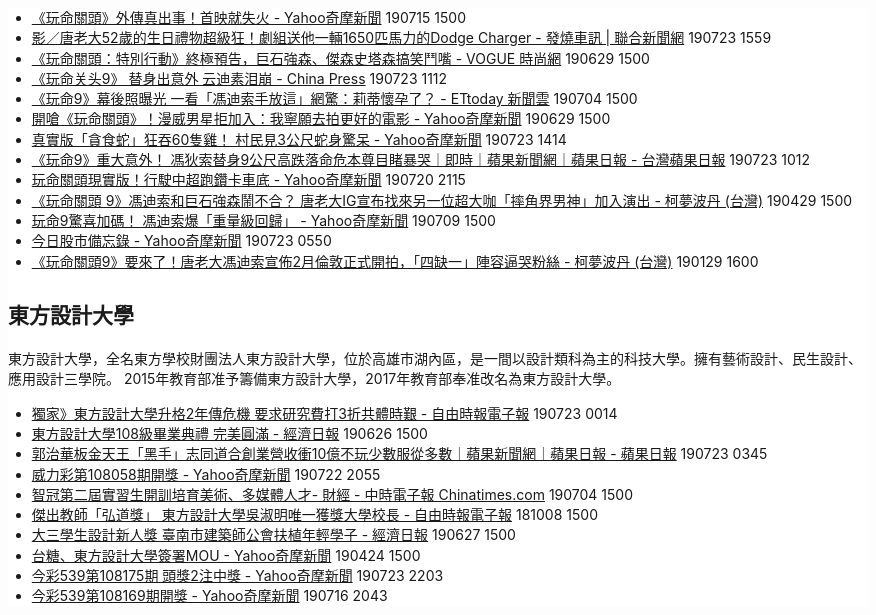 - [《玩命關頭》外傳真出事！首映就失火 - Yahoo奇摩新聞](https://tw.news.yahoo.com/%E7%8E%A9%E5%91%BD%E9%97%9C%E9%A0%AD-%E5%A4%96%E5%82%B3%E7%9C%9F%E5%87%BA%E4%BA%8B-%E9%A6%96%E6%98%A0%E5%B0%B1%E5%A4%B1%E7%81%AB-020504097.html "《玩命關頭》外傳真出事！首映就失火 - Yahoo奇摩新聞") 190715 1500
- [影／唐老大52歲的生日禮物超級狂！劇組送他一輛1650匹馬力的Dodge Charger - 發燒車訊 | 聯合新聞網](https://autos.udn.com/autos/story/8327/3946201 "影／唐老大52歲的生日禮物超級狂！劇組送他一輛1650匹馬力的Dodge Charger - 發燒車訊 | 聯合新聞網") 190723 1559
- [《玩命關頭：特別行動》終極預告，巨石強森、傑森史塔森搞笑鬥嘴 - VOGUE 時尚網](https://www.vogue.com.tw/Movie/content-48111.html "《玩命關頭：特別行動》終極預告，巨石強森、傑森史塔森搞笑鬥嘴 - VOGUE 時尚網") 190629 1500
- [《玩命关头9》 替身出意外 云迪素泪崩 - China Press](http://www.chinapress.com.my/20190723/%E3%80%8A%E7%8E%A9%E5%91%BD%E5%85%B3%E5%A4%B49%E3%80%8B-%E6%9B%BF%E8%BA%AB%E5%87%BA%E6%84%8F%E5%A4%96-%E4%BA%91%E8%BF%AA%E7%B4%A0%E6%B3%AA%E5%B4%A9/ "《玩命关头9》 替身出意外 云迪素泪崩 - China Press") 190723 1112
- [《玩命9》幕後照曝光 一看「馮迪索手放這」網驚：莉蒂懷孕了？ - ETtoday 新聞雲](https://star.ettoday.net/news/1481649 "《玩命9》幕後照曝光 一看「馮迪索手放這」網驚：莉蒂懷孕了？ - ETtoday 新聞雲") 190704 1500
- [開嗆《玩命關頭》！漫威男星拒加入：我寧願去拍更好的電影 - Yahoo奇摩新聞](https://tw.news.yahoo.com/%E9%96%8B%E5%97%86%E7%8E%A9%E5%91%BD%E9%97%9C%E9%A0%AD%E6%BC%AB%E5%A8%81%E7%94%B7%E6%98%9F%E6%8B%92%E6%8B%8D%E6%88%91%E5%AF%A7%E9%A1%98%E5%8E%BB%E6%8B%8D%E6%9B%B4%E5%A5%BD%E7%9A%84%E9%9B%BB%E5%BD%B1-051020633.html "開嗆《玩命關頭》！漫威男星拒加入：我寧願去拍更好的電影 - Yahoo奇摩新聞") 190629 1500
- [真實版「貪食蛇」狂吞60隻雞！ 村民見3公尺蛇身驚呆 - Yahoo奇摩新聞](https://tw.news.yahoo.com/%E7%9C%9F%E5%AF%A6%E7%89%88-%E8%B2%AA%E9%A3%9F%E8%9B%87-%E7%8B%82%E5%90%9E60%E9%9A%BB%E9%9B%9E-%E6%9D%91%E6%B0%91%E8%A6%8B3%E5%85%AC%E5%B0%BA%E8%9B%87%E8%BA%AB%E9%A9%9A%E5%91%86-061431512.html "真實版「貪食蛇」狂吞60隻雞！ 村民見3公尺蛇身驚呆 - Yahoo奇摩新聞") 190723 1414
- [《玩命9》重大意外！ 馮狄索替身9公尺高跌落命危本尊目睹暴哭｜即時｜蘋果新聞網｜蘋果日報 - 台灣蘋果日報](https://tw.news.appledaily.com/new/realtime/20190723/1604450/ "《玩命9》重大意外！ 馮狄索替身9公尺高跌落命危本尊目睹暴哭｜即時｜蘋果新聞網｜蘋果日報 - 台灣蘋果日報") 190723 1012
- [玩命關頭現實版！行駛中超跑鑽卡車底 - Yahoo奇摩新聞](https://tw.news.yahoo.com/%E7%8E%A9%E5%91%BD%E9%97%9C%E9%A0%AD%E7%8F%BE%E5%AF%A6%E7%89%88-%E8%A1%8C%E9%A7%9B%E4%B8%AD%E8%B6%85%E8%B7%91%E9%91%BD%E5%8D%A1%E8%BB%8A%E5%BA%95-131519776.html "玩命關頭現實版！行駛中超跑鑽卡車底 - Yahoo奇摩新聞") 190720 2115
- [《玩命關頭 9》馮迪索和巨石強森鬧不合？ 唐老大IG宣布找來另一位超大咖「摔角界男神」加入演出 - 柯夢波丹 (台灣)](https://www.cosmopolitan.com/tw/entertainment/movies/g27300529/fast-and-furious-9-new-cast-john-cena/ "《玩命關頭 9》馮迪索和巨石強森鬧不合？ 唐老大IG宣布找來另一位超大咖「摔角界男神」加入演出 - 柯夢波丹 (台灣)") 190429 1500
- [玩命9驚喜加碼！ 馮迪索爆「重量級回歸」 - Yahoo奇摩新聞](https://tw.news.yahoo.com/video/%E7%8E%A9%E5%91%BD9%E9%A9%9A%E5%96%9C%E5%8A%A0%E7%A2%BC-%E9%A6%AE%E8%BF%AA%E7%B4%A2%E7%88%86-%E9%87%8D%E9%87%8F%E7%B4%9A%E5%9B%9E%E6%AD%B8-131922796.html "玩命9驚喜加碼！ 馮迪索爆「重量級回歸」 - Yahoo奇摩新聞") 190709 1500
- [今日股市備忘錄 - Yahoo奇摩新聞](https://tw.news.yahoo.com/%E4%BB%8A%E6%97%A5%E8%82%A1%E5%B8%82%E5%82%99%E5%BF%98%E9%8C%84-215010721--finance.html "今日股市備忘錄 - Yahoo奇摩新聞") 190723 0550
- [《玩命關頭9》要來了！唐老大馮迪索宣佈2月倫敦正式開拍，「四缺一」陣容逼哭粉絲 - 柯夢波丹 (台灣)](https://www.cosmopolitan.com/tw/entertainment/movies/g26070074/fast-and-furious-9-action/ "《玩命關頭9》要來了！唐老大馮迪索宣佈2月倫敦正式開拍，「四缺一」陣容逼哭粉絲 - 柯夢波丹 (台灣)") 190129 1600

## 東方設計大學

東方設計大學，全名東方學校財團法人東方設計大學，位於高雄市湖內區，是一間以設計類科為主的科技大學。擁有藝術設計、民生設計、應用設計三學院。
2015年教育部准予籌備東方設計大學，2017年教育部奉准改名為東方設計大學。
- [獨家》東方設計大學升格2年傳危機 要求研究費打3折共體時艱 - 自由時報電子報](https://news.ltn.com.tw/news/life/breakingnews/2860781 "獨家》東方設計大學升格2年傳危機 要求研究費打3折共體時艱 - 自由時報電子報") 190723 0014
- [東方設計大學108級畢業典禮 完美圓滿 - 經濟日報](https://money.udn.com/money/story/5723/3894150 "東方設計大學108級畢業典禮 完美圓滿 - 經濟日報") 190626 1500
- [郭治華板金天王「黑手」志同道合創業營收衝10億不玩少數服從多數｜蘋果新聞網｜蘋果日報 - 蘋果日報](https://tw.appledaily.com/finance/daily/20190723/38398824/ "郭治華板金天王「黑手」志同道合創業營收衝10億不玩少數服從多數｜蘋果新聞網｜蘋果日報 - 蘋果日報") 190723 0345
- [威力彩第108058期開獎 - Yahoo奇摩新聞](https://tw.news.yahoo.com/%E5%A8%81%E5%8A%9B%E5%BD%A9%E7%AC%AC108058%E6%9C%9F%E9%96%8B%E7%8D%8E-125545140.html "威力彩第108058期開獎 - Yahoo奇摩新聞") 190722 2055
- [智冠第二屆實習生開訓培育美術、多媒體人才- 財經 - 中時電子報 Chinatimes.com](https://www.chinatimes.com/realtimenews/20190704003790-260410 "智冠第二屆實習生開訓培育美術、多媒體人才- 財經 - 中時電子報 Chinatimes.com") 190704 1500
- [傑出教師「弘道獎」 東方設計大學吳淑明唯一獲獎大學校長 - 自由時報電子報](https://news.ltn.com.tw/news/life/breakingnews/2574795 "傑出教師「弘道獎」 東方設計大學吳淑明唯一獲獎大學校長 - 自由時報電子報") 181008 1500
- [大三學生設計新人獎 臺南市建築師公會扶植年輕學子 - 經濟日報](https://money.udn.com/money/story/5721/3896071 "大三學生設計新人獎 臺南市建築師公會扶植年輕學子 - 經濟日報") 190627 1500
- [台糖、東方設計大學簽署MOU - Yahoo奇摩新聞](https://tw.news.yahoo.com/%E5%8F%B0%E7%B3%96-%E6%9D%B1%E6%96%B9%E8%A8%AD%E8%A8%88%E5%A4%A7%E5%AD%B8%E7%B0%BD%E7%BD%B2mou-215007193--finance.html "台糖、東方設計大學簽署MOU - Yahoo奇摩新聞") 190424 1500
- [今彩539第108175期 頭獎2注中獎 - Yahoo奇摩新聞](https://tw.news.yahoo.com/%E4%BB%8A%E5%BD%A9539%E7%AC%AC108175%E6%9C%9F-%E9%A0%AD%E7%8D%8E2%E6%B3%A8%E4%B8%AD%E7%8D%8E-140315785.html "今彩539第108175期 頭獎2注中獎 - Yahoo奇摩新聞") 190723 2203
- [今彩539第108169期開獎 - Yahoo奇摩新聞](https://tw.news.yahoo.com/%E4%BB%8A%E5%BD%A9539%E7%AC%AC108169%E6%9C%9F%E9%96%8B%E7%8D%8E-124318090.html "今彩539第108169期開獎 - Yahoo奇摩新聞") 190716 2043